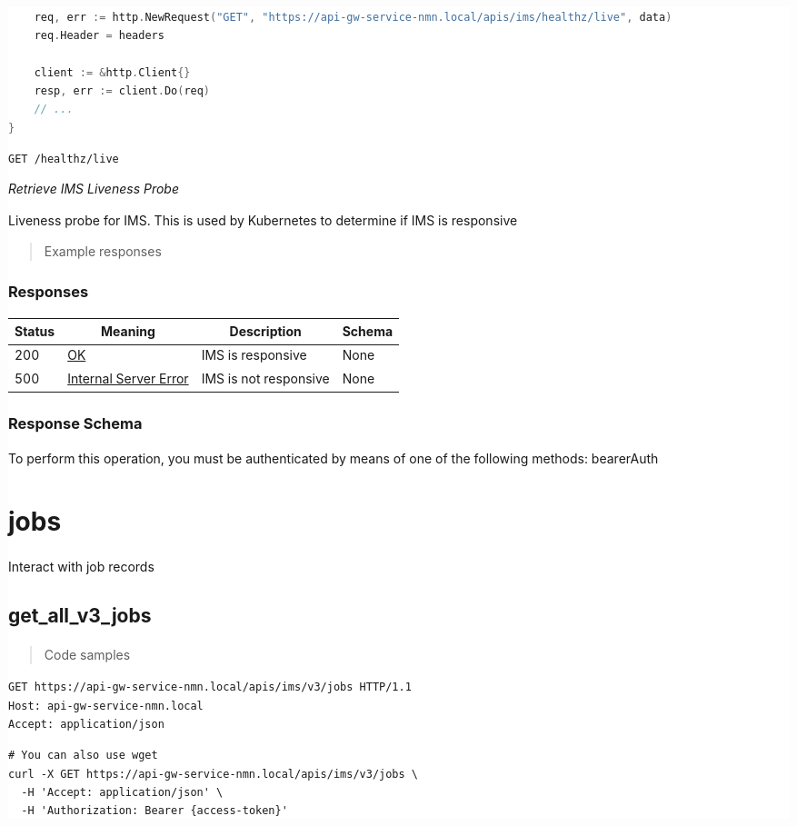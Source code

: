 ```go
    req, err := http.NewRequest("GET", "https://api-gw-service-nmn.local/apis/ims/healthz/live", data)
    req.Header = headers

    client := &http.Client{}
    resp, err := client.Do(req)
    // ...
}

```

`GET /healthz/live`

*Retrieve IMS Liveness Probe*

Liveness probe for IMS. This is used by Kubernetes to determine if IMS is responsive

> Example responses

<h3 id="get_healthz_live-responses">Responses</h3>

|Status|Meaning|Description|Schema|
|---|---|---|---|
|200|[OK](https://tools.ietf.org/html/rfc7231#section-6.3.1)|IMS is responsive|None|
|500|[Internal Server Error](https://tools.ietf.org/html/rfc7231#section-6.6.1)|IMS is not responsive|None|

<h3 id="get_healthz_live-responseschema">Response Schema</h3>

<aside class="warning">
To perform this operation, you must be authenticated by means of one of the following methods:
bearerAuth
</aside>

<h1 id="image-management-service-jobs">jobs</h1>

Interact with job records

## get_all_v3_jobs

<a id="opIdget_all_v3_jobs"></a>

> Code samples

```http
GET https://api-gw-service-nmn.local/apis/ims/v3/jobs HTTP/1.1
Host: api-gw-service-nmn.local
Accept: application/json

```

```shell
# You can also use wget
curl -X GET https://api-gw-service-nmn.local/apis/ims/v3/jobs \
  -H 'Accept: application/json' \
  -H 'Authorization: Bearer {access-token}'

```
